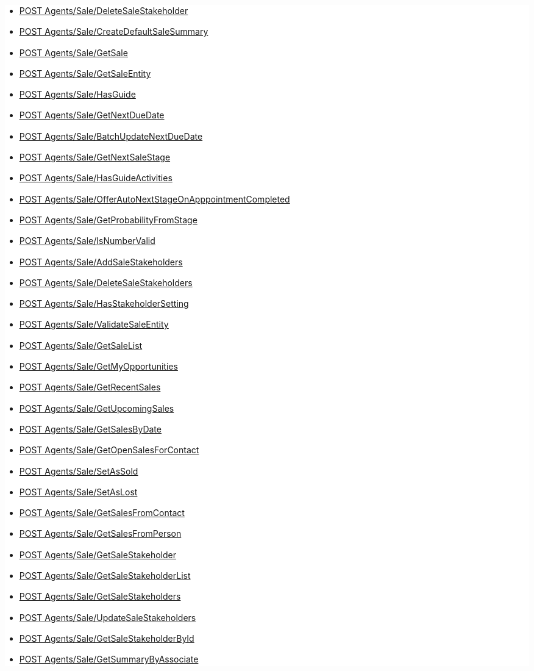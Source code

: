 * [POST Agents/Sale/DeleteSaleStakeholder](v1SaleAgent_DeleteSaleStakeholder.md)

* [POST Agents/Sale/CreateDefaultSaleSummary](v1SaleAgent_CreateDefaultSaleSummary.md)

* [POST Agents/Sale/GetSale](v1SaleAgent_GetSale.md)

* [POST Agents/Sale/GetSaleEntity](v1SaleAgent_GetSaleEntity.md)

* [POST Agents/Sale/HasGuide](v1SaleAgent_HasGuide.md)

* [POST Agents/Sale/GetNextDueDate](v1SaleAgent_GetNextDueDate.md)

* [POST Agents/Sale/BatchUpdateNextDueDate](v1SaleAgent_BatchUpdateNextDueDate.md)

* [POST Agents/Sale/GetNextSaleStage](v1SaleAgent_GetNextSaleStage.md)

* [POST Agents/Sale/HasGuideActivities](v1SaleAgent_HasGuideActivities.md)

* [POST Agents/Sale/OfferAutoNextStageOnApppointmentCompleted](v1SaleAgent_OfferAutoNextStageOnApppointmentCompleted.md)

* [POST Agents/Sale/GetProbabilityFromStage](v1SaleAgent_GetProbabilityFromStage.md)

* [POST Agents/Sale/IsNumberValid](v1SaleAgent_IsNumberValid.md)

* [POST Agents/Sale/AddSaleStakeholders](v1SaleAgent_AddSaleStakeholders.md)

* [POST Agents/Sale/DeleteSaleStakeholders](v1SaleAgent_DeleteSaleStakeholders.md)

* [POST Agents/Sale/HasStakeholderSetting](v1SaleAgent_HasStakeholderSetting.md)

* [POST Agents/Sale/ValidateSaleEntity](v1SaleAgent_ValidateSaleEntity.md)

* [POST Agents/Sale/GetSaleList](v1SaleAgent_GetSaleList.md)

* [POST Agents/Sale/GetMyOpportunities](v1SaleAgent_GetMyOpportunities.md)

* [POST Agents/Sale/GetRecentSales](v1SaleAgent_GetRecentSales.md)

* [POST Agents/Sale/GetUpcomingSales](v1SaleAgent_GetUpcomingSales.md)

* [POST Agents/Sale/GetSalesByDate](v1SaleAgent_GetSalesByDate.md)

* [POST Agents/Sale/GetOpenSalesForContact](v1SaleAgent_GetOpenSalesForContact.md)

* [POST Agents/Sale/SetAsSold](v1SaleAgent_SetAsSold.md)

* [POST Agents/Sale/SetAsLost](v1SaleAgent_SetAsLost.md)

* [POST Agents/Sale/GetSalesFromContact](v1SaleAgent_GetSalesFromContact.md)

* [POST Agents/Sale/GetSalesFromPerson](v1SaleAgent_GetSalesFromPerson.md)

* [POST Agents/Sale/GetSaleStakeholder](v1SaleAgent_GetSaleStakeholder.md)

* [POST Agents/Sale/GetSaleStakeholderList](v1SaleAgent_GetSaleStakeholderList.md)

* [POST Agents/Sale/GetSaleStakeholders](v1SaleAgent_GetSaleStakeholders.md)

* [POST Agents/Sale/UpdateSaleStakeholders](v1SaleAgent_UpdateSaleStakeholders.md)

* [POST Agents/Sale/GetSaleStakeholderById](v1SaleAgent_GetSaleStakeholderById.md)

* [POST Agents/Sale/GetSummaryByAssociate](v1SaleAgent_GetSummaryByAssociate.md)
